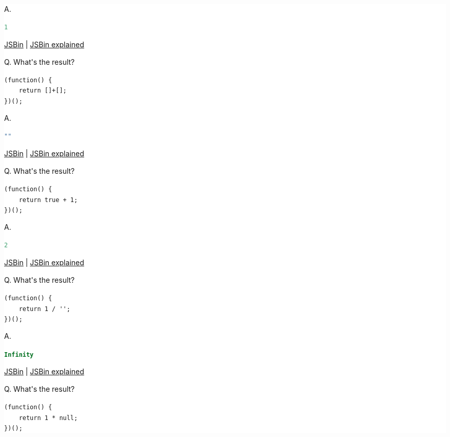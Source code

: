 A.

```javascript
1
```

[JSBin](http://jsbin.com/dulih/1/edit) | [JSBin explained](http://jsbin.com/veruri/1/edit)

Q. What's the result?

```
(function() {
    return []+[];
})();
```

A.

```javascript
""
```

[JSBin](http://jsbin.com/lekun/1/edit) | [JSBin explained](http://jsbin.com/xukis/1/edit)

Q. What's the result?

```
(function() {
    return true + 1;
})();
```

A.

```javascript
2
```

[JSBin](http://jsbin.com/femicu/1/edit) | [JSBin explained](http://jsbin.com/cotaf/1/edit)

Q. What's the result?

```
(function() {
    return 1 / '';
})();
```

A.

```javascript
Infinity
```

[JSBin](http://jsbin.com/fepidu/1/edit) | [JSBin explained](http://jsbin.com/hofutu/1/edit)

Q. What's the result?

```
(function() {
    return 1 * null;
})();
```
